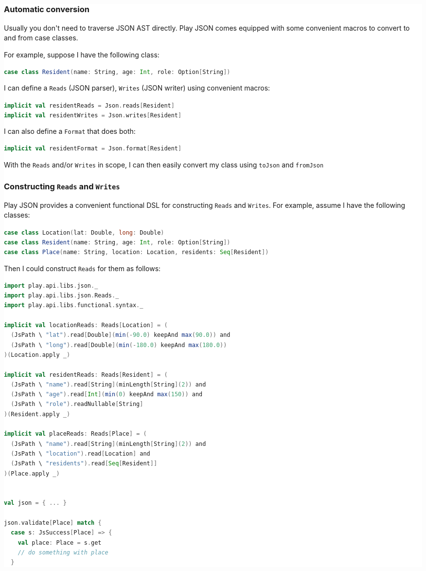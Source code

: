 ### Automatic conversion

Usually you don't need to traverse JSON AST directly. Play JSON comes equipped with some convenient macros to convert to and from case classes.

For example, suppose I have the following class:

```scala
case class Resident(name: String, age: Int, role: Option[String])
```

I can define a `Reads` (JSON parser), `Writes` (JSON writer) using convenient macros:

```scala
implicit val residentReads = Json.reads[Resident]
implicit val residentWrites = Json.writes[Resident]
```
I can also define a `Format` that does both:

```scala
implicit val residentFormat = Json.format[Resident]
```

With the `Reads` and/or `Writes` in scope, I can then easily convert my class using `toJson` and `fromJson`

### Constructing `Reads` and `Writes`

Play JSON provides a convenient functional DSL for constructing `Reads` and `Writes`. For example, assume I have the following classes:

```scala
case class Location(lat: Double, long: Double)
case class Resident(name: String, age: Int, role: Option[String])
case class Place(name: String, location: Location, residents: Seq[Resident])
```

Then I could construct `Reads` for them as follows:

```scala
import play.api.libs.json._
import play.api.libs.json.Reads._
import play.api.libs.functional.syntax._

implicit val locationReads: Reads[Location] = (
  (JsPath \ "lat").read[Double](min(-90.0) keepAnd max(90.0)) and
  (JsPath \ "long").read[Double](min(-180.0) keepAnd max(180.0))
)(Location.apply _)

implicit val residentReads: Reads[Resident] = (
  (JsPath \ "name").read[String](minLength[String](2)) and
  (JsPath \ "age").read[Int](min(0) keepAnd max(150)) and
  (JsPath \ "role").readNullable[String]
)(Resident.apply _)

implicit val placeReads: Reads[Place] = (
  (JsPath \ "name").read[String](minLength[String](2)) and
  (JsPath \ "location").read[Location] and
  (JsPath \ "residents").read[Seq[Resident]]
)(Place.apply _)


val json = { ... }

json.validate[Place] match {
  case s: JsSuccess[Place] => {
    val place: Place = s.get
    // do something with place
  }
```